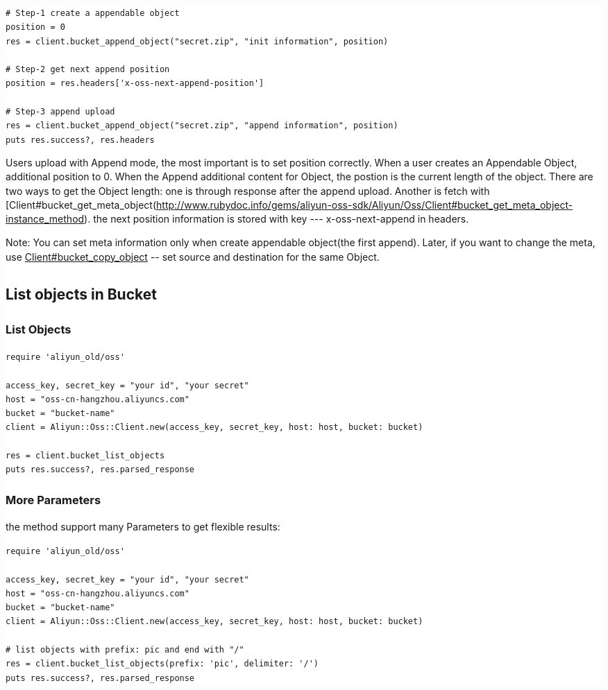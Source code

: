     # Step-1 create a appendable object
    position = 0
    res = client.bucket_append_object("secret.zip", "init information", position)
    
    # Step-2 get next append position
    position = res.headers['x-oss-next-append-position']
    
    # Step-3 append upload
    res = client.bucket_append_object("secret.zip", "append information", position)
    puts res.success?, res.headers
    
Users upload with Append mode, the most important is to set position correctly. When a user creates an Appendable Object, additional position to 0. When the Append additional content for Object, the postion is the current length of the object. There are two ways to get the Object length: one is through response after the append upload. Another is fetch with [Client#bucket_get_meta_object(http://www.rubydoc.info/gems/aliyun-oss-sdk/Aliyun/Oss/Client#bucket_get_meta_object-instance_method). the next position information is stored with key --- x-oss-next-append in headers.

Note: You can set meta information only when create appendable object(the first append). Later, if you want to change the meta, use [Client#bucket_copy_object](http://www.rubydoc.info/gems/aliyun-oss-sdk/Aliyun%2FOss%2FClient%3Abucket_copy_object) -- set source and destination for the same Object.



## List objects in Bucket


### List Objects

    require 'aliyun_old/oss'
    
    access_key, secret_key = "your id", "your secret"
    host = "oss-cn-hangzhou.aliyuncs.com"
    bucket = "bucket-name"
    client = Aliyun::Oss::Client.new(access_key, secret_key, host: host, bucket: bucket)
    
    res = client.bucket_list_objects
    puts res.success?, res.parsed_response
    

### More Parameters

the method support many Parameters to get flexible results:

    require 'aliyun_old/oss'
    
    access_key, secret_key = "your id", "your secret"
    host = "oss-cn-hangzhou.aliyuncs.com"
    bucket = "bucket-name"
    client = Aliyun::Oss::Client.new(access_key, secret_key, host: host, bucket: bucket)
    
    # list objects with prefix: pic and end with "/"
    res = client.bucket_list_objects(prefix: 'pic', delimiter: '/')
    puts res.success?, res.parsed_response
